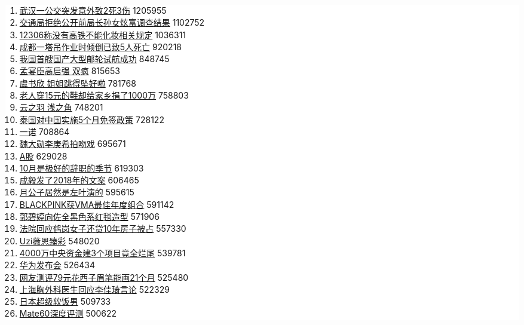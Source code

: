 1. [武汉一公交突发意外致2死3伤](https://s.weibo.com/weibo?q=%23%E6%AD%A6%E6%B1%89%E4%B8%80%E5%85%AC%E4%BA%A4%E7%AA%81%E5%8F%91%E6%84%8F%E5%A4%96%E8%87%B42%E6%AD%BB3%E4%BC%A4%23&t=31&band_rank=5&Refer=top) 1205955
1. [交通局拒绝公开前局长孙女炫富调查结果](https://s.weibo.com/weibo?q=%23%E4%BA%A4%E9%80%9A%E5%B1%80%E6%8B%92%E7%BB%9D%E5%85%AC%E5%BC%80%E5%89%8D%E5%B1%80%E9%95%BF%E5%AD%99%E5%A5%B3%E7%82%AB%E5%AF%8C%E8%B0%83%E6%9F%A5%E7%BB%93%E6%9E%9C%23&t=31&band_rank=5&Refer=top) 1102752
1. [12306称没有高铁不能化妆相关规定](https://s.weibo.com/weibo?q=%2312306%E7%A7%B0%E6%B2%A1%E6%9C%89%E9%AB%98%E9%93%81%E4%B8%8D%E8%83%BD%E5%8C%96%E5%A6%86%E7%9B%B8%E5%85%B3%E8%A7%84%E5%AE%9A%23&t=31&band_rank=2&Refer=top) 1036311
1. [成都一塔吊作业时倾倒已致5人死亡](https://s.weibo.com/weibo?q=%23%E6%88%90%E9%83%BD%E4%B8%80%E5%A1%94%E5%90%8A%E4%BD%9C%E4%B8%9A%E6%97%B6%E5%80%BE%E5%80%92%E5%B7%B2%E8%87%B45%E4%BA%BA%E6%AD%BB%E4%BA%A1%23&t=31&band_rank=5&Refer=top) 920218
1. [我国首艘国产大型邮轮试航成功](https://s.weibo.com/weibo?q=%23%E6%88%91%E5%9B%BD%E9%A6%96%E8%89%98%E5%9B%BD%E4%BA%A7%E5%A4%A7%E5%9E%8B%E9%82%AE%E8%BD%AE%E8%AF%95%E8%88%AA%E6%88%90%E5%8A%9F%23&t=31&band_rank=3&Refer=top) 848745
1. [孟宴臣高启强 双疯](https://s.weibo.com/weibo?q=%E5%AD%9F%E5%AE%B4%E8%87%A3%E9%AB%98%E5%90%AF%E5%BC%BA%20%E5%8F%8C%E7%96%AF&t=31&band_rank=4&Refer=top) 815653
1. [虞书欣 姐姐跳得坠好啦](https://s.weibo.com/weibo?q=%E8%99%9E%E4%B9%A6%E6%AC%A3%20%E5%A7%90%E5%A7%90%E8%B7%B3%E5%BE%97%E5%9D%A0%E5%A5%BD%E5%95%A6&t=31&band_rank=5&Refer=top) 781768
1. [老人穿15元的鞋却给家乡捐了1000万](https://s.weibo.com/weibo?q=%23%E8%80%81%E4%BA%BA%E7%A9%BF15%E5%85%83%E7%9A%84%E9%9E%8B%E5%8D%B4%E7%BB%99%E5%AE%B6%E4%B9%A1%E6%8D%90%E4%BA%861000%E4%B8%87%23&t=31&band_rank=6&Refer=top) 758803
1. [云之羽 浅之角](https://s.weibo.com/weibo?q=%E4%BA%91%E4%B9%8B%E7%BE%BD%20%E6%B5%85%E4%B9%8B%E8%A7%92&t=31&band_rank=5&Refer=top) 748201
1. [泰国对中国实施5个月免签政策](https://s.weibo.com/weibo?q=%23%E6%B3%B0%E5%9B%BD%E5%AF%B9%E4%B8%AD%E5%9B%BD%E5%AE%9E%E6%96%BD5%E4%B8%AA%E6%9C%88%E5%85%8D%E7%AD%BE%E6%94%BF%E7%AD%96%23&t=31&band_rank=6&Refer=top) 728122
1. [一诺](https://s.weibo.com/weibo?q=%E4%B8%80%E8%AF%BA&t=31&band_rank=7&Refer=top) 708864
1. [魏大勋李庚希拍吻戏](https://s.weibo.com/weibo?q=%23%E9%AD%8F%E5%A4%A7%E5%8B%8B%E6%9D%8E%E5%BA%9A%E5%B8%8C%E6%8B%8D%E5%90%BB%E6%88%8F%23&t=31&band_rank=7&Refer=top) 695671
1. [A股](https://s.weibo.com/weibo?q=A%E8%82%A1&t=31&band_rank=8&Refer=top) 629028
1. [10月是极好的辞职的季节](https://s.weibo.com/weibo?q=10%E6%9C%88%E6%98%AF%E6%9E%81%E5%A5%BD%E7%9A%84%E8%BE%9E%E8%81%8C%E7%9A%84%E5%AD%A3%E8%8A%82&t=31&band_rank=6&Refer=top) 619303
1. [成毅发了2018年的文案](https://s.weibo.com/weibo?q=%23%E6%88%90%E6%AF%85%E5%8F%91%E4%BA%862018%E5%B9%B4%E7%9A%84%E6%96%87%E6%A1%88%23&t=31&band_rank=8&Refer=top) 606465
1. [月公子居然是左叶演的](https://s.weibo.com/weibo?q=%23%E6%9C%88%E5%85%AC%E5%AD%90%E5%B1%85%E7%84%B6%E6%98%AF%E5%B7%A6%E5%8F%B6%E6%BC%94%E7%9A%84%23&t=31&band_rank=7&Refer=top) 595615
1. [BLACKPINK获VMA最佳年度组合](https://s.weibo.com/weibo?q=%23BLACKPINK%E8%8E%B7VMA%E6%9C%80%E4%BD%B3%E5%B9%B4%E5%BA%A6%E7%BB%84%E5%90%88%23&t=31&band_rank=8&Refer=top) 591142
1. [郭碧婷向佐全黑色系红毯造型](https://s.weibo.com/weibo?q=%23%E9%83%AD%E7%A2%A7%E5%A9%B7%E5%90%91%E4%BD%90%E5%85%A8%E9%BB%91%E8%89%B2%E7%B3%BB%E7%BA%A2%E6%AF%AF%E9%80%A0%E5%9E%8B%23&t=31&band_rank=17&Refer=top) 571906
1. [法院回应鹤岗女子还贷10年房子被占](https://s.weibo.com/weibo?q=%23%E6%B3%95%E9%99%A2%E5%9B%9E%E5%BA%94%E9%B9%A4%E5%B2%97%E5%A5%B3%E5%AD%90%E8%BF%98%E8%B4%B710%E5%B9%B4%E6%88%BF%E5%AD%90%E8%A2%AB%E5%8D%A0%23&t=31&band_rank=9&Refer=top) 557330
1. [Uzi薇恩臻彩](https://s.weibo.com/weibo?q=Uzi%E8%96%87%E6%81%A9%E8%87%BB%E5%BD%A9&t=31&band_rank=8&Refer=top) 548020
1. [4000万中央资金建3个项目竟全烂尾](https://s.weibo.com/weibo?q=%234000%E4%B8%87%E4%B8%AD%E5%A4%AE%E8%B5%84%E9%87%91%E5%BB%BA3%E4%B8%AA%E9%A1%B9%E7%9B%AE%E7%AB%9F%E5%85%A8%E7%83%82%E5%B0%BE%23&t=31&band_rank=14&Refer=top) 539781
1. [华为发布会](https://s.weibo.com/weibo?q=%E5%8D%8E%E4%B8%BA%E5%8F%91%E5%B8%83%E4%BC%9A&t=31&band_rank=2&Refer=top) 526434
1. [网友测评79元花西子眉笔能画21个月](https://s.weibo.com/weibo?q=%23%E7%BD%91%E5%8F%8B%E6%B5%8B%E8%AF%8479%E5%85%83%E8%8A%B1%E8%A5%BF%E5%AD%90%E7%9C%89%E7%AC%94%E8%83%BD%E7%94%BB21%E4%B8%AA%E6%9C%88%23&t=31&band_rank=11&Refer=top) 525480
1. [上海胸外科医生回应李佳琦言论](https://s.weibo.com/weibo?q=%23%E4%B8%8A%E6%B5%B7%E8%83%B8%E5%A4%96%E7%A7%91%E5%8C%BB%E7%94%9F%E5%9B%9E%E5%BA%94%E6%9D%8E%E4%BD%B3%E7%90%A6%E8%A8%80%E8%AE%BA%23&t=31&band_rank=11&Refer=top) 522329
1. [日本超级软饭男](https://s.weibo.com/weibo?q=%E6%97%A5%E6%9C%AC%E8%B6%85%E7%BA%A7%E8%BD%AF%E9%A5%AD%E7%94%B7&t=31&band_rank=12&Refer=top) 509733
1. [Mate60深度评测](https://s.weibo.com/weibo?q=%23Mate60%E6%B7%B1%E5%BA%A6%E8%AF%84%E6%B5%8B%23&t=31&band_rank=11&Refer=top) 500622